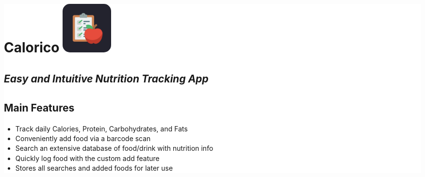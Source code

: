 
# Calorico <img src="Screenshots/Icon.png" width="100" height ="100" style="border-radius:15%">  
## _Easy and Intuitive Nutrition Tracking App_


## Main Features
- Track daily Calories, Protein, Carbohydrates, and Fats
- Conveniently add food via a barcode scan 
- Search an extensive database of food/drink with nutrition info
- Quickly log food with the custom add feature
- Stores all searches and added foods for later use
